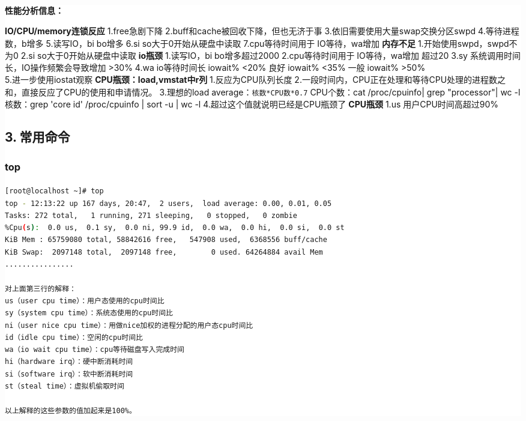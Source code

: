 **性能分析信息：**

**IO/CPU/memory连锁反应**
   1.free急剧下降
   2.buff和cache被回收下降，但也无济于事
   3.依旧需要使用大量swap交换分区swpd
   4.等待进程数，b增多
   5.读写IO，bi bo增多
   6.si so大于0开始从硬盘中读取
   7.cpu等待时间用于 IO等待，wa增加
**内存不足**
   1.开始使用swpd，swpd不为0
   2.si so大于0开始从硬盘中读取
**io瓶颈**
  1.读写IO，bi bo增多超过2000
  2.cpu等待时间用于 IO等待，wa增加 超过20
  3.sy 系统调用时间长，IO操作频繁会导致增加 >30%
  4.wa io等待时间长
     iowait% <20%       良好
     iowait% <35%       一般
     iowait% >50%	
  5.进一步使用iostat观察
**CPU瓶颈：load,vmstat中r列**
  1.反应为CPU队列长度
  2.一段时间内，CPU正在处理和等待CPU处理的进程数之和，直接反应了CPU的使用和申请情况。
  3.理想的load average：`核数*CPU数*0.7`
     CPU个数：cat /proc/cpuinfo| grep "processor"| wc -l
     核数：grep 'core id' /proc/cpuinfo | sort -u | wc -l
  4.超过这个值就说明已经是CPU瓶颈了
**CPU瓶颈**
  1.us 用户CPU时间高超过90%



## 3. 常用命令

### top

```sh
[root@localhost ~]# top
top - 12:13:22 up 167 days, 20:47,  2 users,  load average: 0.00, 0.01, 0.05
Tasks: 272 total,   1 running, 271 sleeping,   0 stopped,   0 zombie
%Cpu(s):  0.0 us,  0.1 sy,  0.0 ni, 99.9 id,  0.0 wa,  0.0 hi,  0.0 si,  0.0 st
KiB Mem : 65759080 total, 58842616 free,   547908 used,  6368556 buff/cache
KiB Swap:  2097148 total,  2097148 free,        0 used. 64264884 avail Mem
................
 
对上面第三行的解释：
us（user cpu time）：用户态使用的cpu时间比
sy（system cpu time）：系统态使用的cpu时间比
ni（user nice cpu time）：用做nice加权的进程分配的用户态cpu时间比
id（idle cpu time）：空闲的cpu时间比
wa（io wait cpu time）：cpu等待磁盘写入完成时间
hi（hardware irq）：硬中断消耗时间
si（software irq）：软中断消耗时间
st（steal time）：虚拟机偷取时间
 
以上解释的这些参数的值加起来是100%。
```
